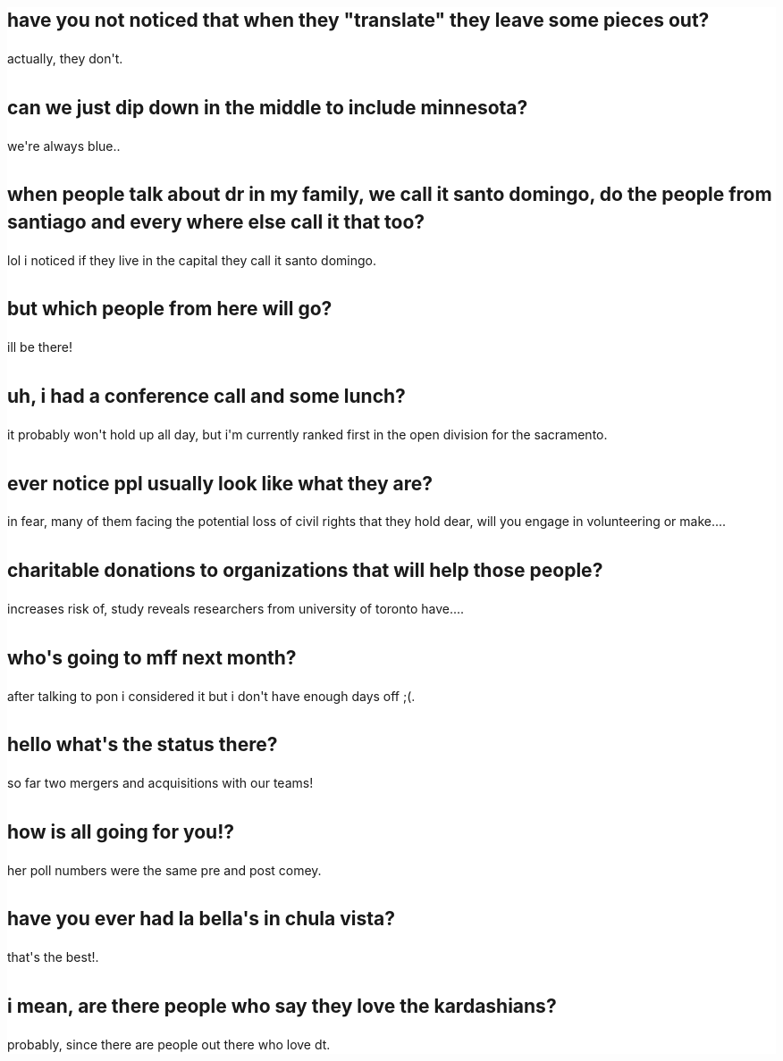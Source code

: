 ## have you not noticed that when they "translate" they leave some pieces out?
actually, they don't.

## can we just dip down in the middle to include minnesota?
we're always blue..

## when people talk about dr in my family, we call it santo domingo, do the people from santiago and every where else call it that too?
lol i noticed if they live in the capital they call it santo domingo.

## but which people from here will go?
ill be there!

## uh, i had a conference call and some lunch?
it probably won't hold up all day, but i'm currently ranked first in the open division for the sacramento.

## ever notice ppl usually look like what they are?
in fear, many of them facing the potential loss of civil rights that they hold dear, will you engage in volunteering or make....

## charitable donations to organizations that will help those people?
increases risk of, study reveals researchers from university of toronto have....

## who's going to mff next month?
after talking to pon i considered it but i don't have enough days off ;(.

## hello what's the status there?
so far two mergers and acquisitions with our teams!

## how is all going for you!?
her poll numbers were the same pre and post comey.

## have you ever had la bella's in chula vista?
that's the best!.

## i mean, are there people who say they love the kardashians?
probably, since there are people out there who love dt.
